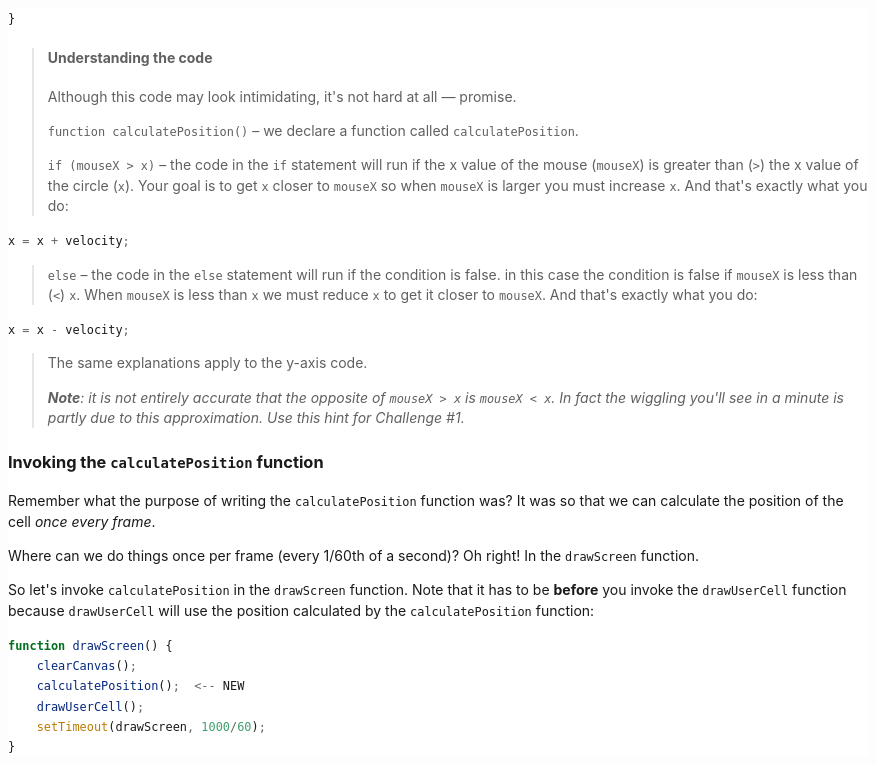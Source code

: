 ```js
}
```

> #### Understanding the code
>
> Although this code may look intimidating, it's not hard at all — promise.
>
> `function calculatePosition()` – we declare a function called 
  `calculatePosition`.
>
> `if (mouseX > x)` – the code in the `if` statement will run if the x value of
  the mouse (`mouseX`) is greater than (`>`) the x value of the circle (`x`). 
  Your goal is to get `x` closer to `mouseX` so when `mouseX` is larger you must
  increase `x`. And that's exactly what you do:
  ```js
  x = x + velocity;
  ```
>
> `else` – the code in the `else` statement will run if the condition is false.
  in this case the condition is false if `mouseX` is less than (`<`) `x`. When
  `mouseX` is less than `x` we must reduce `x` to get it closer to `mouseX`. 
  And that's exactly what you do:
  ```js
  x = x - velocity;
  ```
>
> The same explanations apply to the y-axis code.
>
> *__Note__: it is not entirely accurate that the opposite of `mouseX > x` is
  `mouseX < x`. In fact the wiggling you'll see in a minute is partly due to
  this approximation. Use this hint for Challenge #1.*

### Invoking the `calculatePosition` function

Remember what the purpose of writing the `calculatePosition` function was? It 
was so that we can calculate the position of the cell *once every frame*.

Where can we do things once per frame (every 1/60th of a second)? Oh right! In
the `drawScreen` function.

So let's invoke `calculatePosition` in the `drawScreen` function. Note that it 
has to be __before__ you invoke the `drawUserCell` function because
`drawUserCell` will use the position calculated by the `calculatePosition` 
function:

```js
function drawScreen() {
    clearCanvas();
    calculatePosition();  <-- NEW
    drawUserCell();
    setTimeout(drawScreen, 1000/60);
}
```
